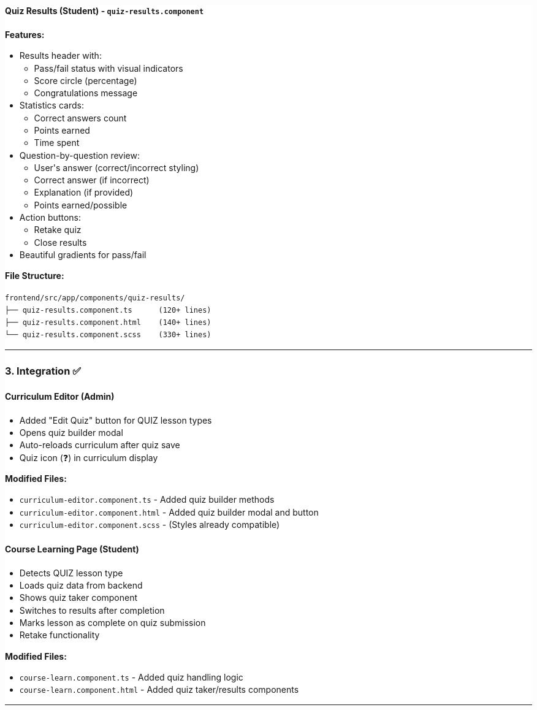 #### **Quiz Results (Student)** - `quiz-results.component`
**Features:**
- Results header with:
  - Pass/fail status with visual indicators
  - Score circle (percentage)
  - Congratulations message
- Statistics cards:
  - Correct answers count
  - Points earned
  - Time spent
- Question-by-question review:
  - User's answer (correct/incorrect styling)
  - Correct answer (if incorrect)
  - Explanation (if provided)
  - Points earned/possible
- Action buttons:
  - Retake quiz
  - Close results
- Beautiful gradients for pass/fail

**File Structure:**
```
frontend/src/app/components/quiz-results/
├── quiz-results.component.ts      (120+ lines)
├── quiz-results.component.html    (140+ lines)
└── quiz-results.component.scss    (330+ lines)
```

---

### **3. Integration** ✅

#### **Curriculum Editor (Admin)**
- Added "Edit Quiz" button for QUIZ lesson types
- Opens quiz builder modal
- Auto-reloads curriculum after quiz save
- Quiz icon (❓) in curriculum display

**Modified Files:**
- `curriculum-editor.component.ts` - Added quiz builder methods
- `curriculum-editor.component.html` - Added quiz builder modal and button
- `curriculum-editor.component.scss` - (Styles already compatible)

#### **Course Learning Page (Student)**
- Detects QUIZ lesson type
- Loads quiz data from backend
- Shows quiz taker component
- Switches to results after completion
- Marks lesson as complete on quiz submission
- Retake functionality

**Modified Files:**
- `course-learn.component.ts` - Added quiz handling logic
- `course-learn.component.html` - Added quiz taker/results components

---